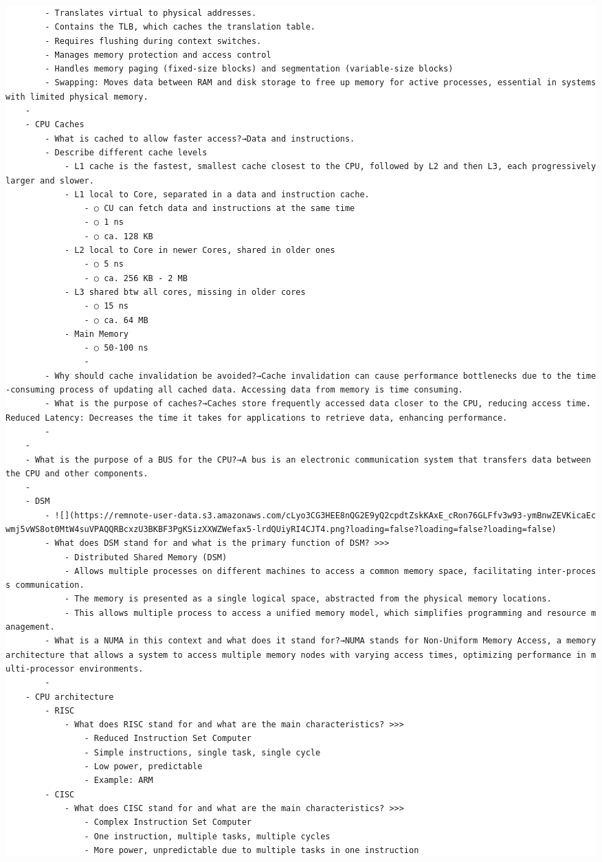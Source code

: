             - Translates virtual to physical addresses.
            - Contains the TLB, which caches the translation table.
            - Requires flushing during context switches.
            - Manages memory protection and access control
            - Handles memory paging (fixed-size blocks) and segmentation (variable-size blocks)
            - Swapping: Moves data between RAM and disk storage to free up memory for active processes, essential in systems with limited physical memory.
        - 
        - CPU Caches
            - What is cached to allow faster access?→Data and instructions.
            - Describe different cache levels
                - L1 cache is the fastest, smallest cache closest to the CPU, followed by L2 and then L3, each progressively larger and slower. 
                - L1 local to Core, separated in a data and instruction cache.
                    - ○ CU can fetch data and instructions at the same time
                    - ○ 1 ns
                    - ○ ca. 128 KB
                - L2 local to Core in newer Cores, shared in older ones
                    - ○ 5 ns
                    - ○ ca. 256 KB - 2 MB
                - L3 shared btw all cores, missing in older cores
                    - ○ 15 ns
                    - ○ ca. 64 MB
                - Main Memory
                    - ○ 50-100 ns
                    - 
            - Why should cache invalidation be avoided?→Cache invalidation can cause performance bottlenecks due to the time-consuming process of updating all cached data. Accessing data from memory is time consuming.
            - What is the purpose of caches?→Caches store frequently accessed data closer to the CPU, reducing access time. Reduced Latency: Decreases the time it takes for applications to retrieve data, enhancing performance.
            - 
        - 
        - What is the purpose of a BUS for the CPU?→A bus is an electronic communication system that transfers data between the CPU and other components. 
        - 
        - DSM
            - ![](https://remnote-user-data.s3.amazonaws.com/cLyo3CG3HEE8nQG2E9yQ2cpdtZskKAxE_cRon76GLFfv3w93-ymBnwZEVKicaEcwmj5vWS8ot0MtW4suVPAQQRBcxzU3BKBF3PgKSizXXWZWefax5-lrdQUiyRI4CJT4.png?loading=false?loading=false?loading=false)
            - What does DSM stand for and what is the primary function of DSM? >>>
                - Distributed Shared Memory (DSM) 
                - Allows multiple processes on different machines to access a common memory space, facilitating inter-process communication. 
                - The memory is presented as a single logical space, abstracted from the physical memory locations.  
                - This allows multiple process to access a unified memory model, which simplifies programming and resource management.
            - What is a NUMA in this context and what does it stand for?→NUMA stands for Non-Uniform Memory Access, a memory architecture that allows a system to access multiple memory nodes with varying access times, optimizing performance in multi-processor environments.
            - 
        - CPU architecture
            - RISC
                - What does RISC stand for and what are the main characteristics? >>>
                    - Reduced Instruction Set Computer
                    - Simple instructions, single task, single cycle
                    - Low power, predictable
                    - Example: ARM
            - CISC
                - What does CISC stand for and what are the main characteristics? >>>
                    - Complex Instruction Set Computer
                    - One instruction, multiple tasks, multiple cycles
                    - More power, unpredictable due to multiple tasks in one instruction